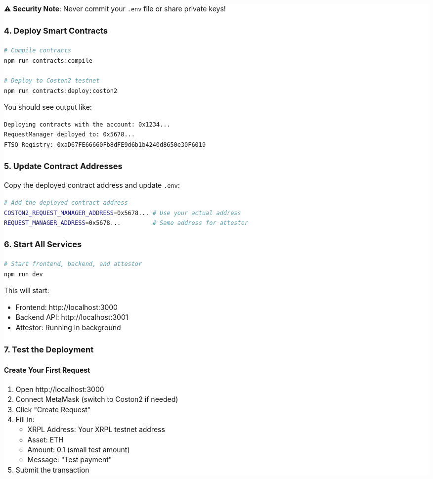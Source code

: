```bash
```

⚠️ **Security Note**: Never commit your `.env` file or share private keys!

### 4. Deploy Smart Contracts

```bash
# Compile contracts
npm run contracts:compile

# Deploy to Coston2 testnet
npm run contracts:deploy:coston2
```

You should see output like:
```
Deploying contracts with the account: 0x1234...
RequestManager deployed to: 0x5678...
FTSO Registry: 0xaD67FE66660Fb8dFE9d6b1b4240d8650e30F6019
```

### 5. Update Contract Addresses

Copy the deployed contract address and update `.env`:

```bash
# Add the deployed contract address
COSTON2_REQUEST_MANAGER_ADDRESS=0x5678... # Use your actual address
REQUEST_MANAGER_ADDRESS=0x5678...         # Same address for attestor
```

### 6. Start All Services

```bash
# Start frontend, backend, and attestor
npm run dev
```

This will start:
- Frontend: http://localhost:3000
- Backend API: http://localhost:3001  
- Attestor: Running in background

### 7. Test the Deployment

#### Create Your First Request
1. Open http://localhost:3000
2. Connect MetaMask (switch to Coston2 if needed)
3. Click "Create Request"
4. Fill in:
   - XRPL Address: Your XRPL testnet address
   - Asset: ETH
   - Amount: 0.1 (small test amount)
   - Message: "Test payment"
5. Submit the transaction
